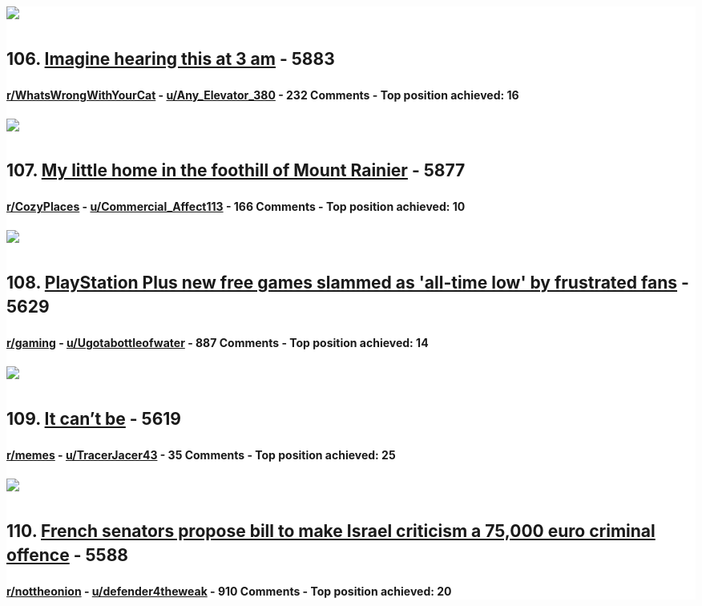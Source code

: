 <a href="https://www.reddit.com/gallery/17mpsgt"><img src="https://b.thumbs.redditmedia.com/9ielogNZJEIyaqCHOtImTzc0Itg5dJDUQ5x5lKYVonA.jpg"></img></a>

## 106. [Imagine hearing this at 3 am](http://reddit.com/r/WhatsWrongWithYourCat/comments/17ml82n/imagine_hearing_this_at_3_am/) - 5883
#### [r/WhatsWrongWithYourCat](http://reddit.com/r/WhatsWrongWithYourCat) - [u/Any_Elevator_380](http://reddit.com/u/Any_Elevator_380) - 232 Comments - Top position achieved: 16

<a href="https://v.redd.it/3s523u1qr1yb1"><img src="https://external-preview.redd.it/NWYwbWFmeXByMXliMTxYbPInpIoijAdZHHTFphwkLV8MdHvP0MG9eWe8_zlj.png?width=140&amp;height=140&amp;crop=140:140,smart&amp;format=jpg&amp;v=enabled&amp;lthumb=true&amp;s=e117d521dd4249af685b0931ff518a53ac4ba6b6"></img></a>

## 107. [My little home in the foothill of Mount Rainier](http://reddit.com/r/CozyPlaces/comments/17n0rvw/my_little_home_in_the_foothill_of_mount_rainier/) - 5877
#### [r/CozyPlaces](http://reddit.com/r/CozyPlaces) - [u/Commercial_Affect113](http://reddit.com/u/Commercial_Affect113) - 166 Comments - Top position achieved: 10

<a href="https://www.reddit.com/gallery/17n0rvw"><img src="https://b.thumbs.redditmedia.com/8_XZFIWP--VuqEra0BB7eB9t1Varx4aqdH2JceNwMhc.jpg"></img></a>

## 108. [PlayStation Plus new free games slammed as 'all-time low' by frustrated fans](http://reddit.com/r/gaming/comments/17n2cgd/playstation_plus_new_free_games_slammed_as/) - 5629
#### [r/gaming](http://reddit.com/r/gaming) - [u/Ugotabottleofwater](http://reddit.com/u/Ugotabottleofwater) - 887 Comments - Top position achieved: 14

<a href="https://www.gamingbible.com/news/playstation-plus-new-free-games-slammed-as-alltime-low-by-fans-495530-20231103"><img src="https://b.thumbs.redditmedia.com/fdo_v1BcW0O-oxhOCa8qyWv7esi3iY7-tpIlqznwvKE.jpg"></img></a>

## 109. [It can’t be](http://reddit.com/r/memes/comments/17n219d/it_cant_be/) - 5619
#### [r/memes](http://reddit.com/r/memes) - [u/TracerJacer43](http://reddit.com/u/TracerJacer43) - 35 Comments - Top position achieved: 25

<a href="https://v.redd.it/jgvut2xai6yb1"><img src="https://external-preview.redd.it/Z3VzY2R1cmFpNnliMYEi7ZjD3kEj7zL12qlYC2O-cUJq0w-zuYqAL7q1tepU.png?width=140&amp;height=113&amp;crop=140:113,smart&amp;format=jpg&amp;v=enabled&amp;lthumb=true&amp;s=9a886610dc92c93e5940957285ceb439fb0d10d2"></img></a>

## 110. [French senators propose bill to make Israel criticism a 75,000 euro criminal offence](http://reddit.com/r/nottheonion/comments/17n6z3c/french_senators_propose_bill_to_make_israel/) - 5588
#### [r/nottheonion](http://reddit.com/r/nottheonion) - [u/defender4theweak](http://reddit.com/u/defender4theweak) - 910 Comments - Top position achieved: 20
